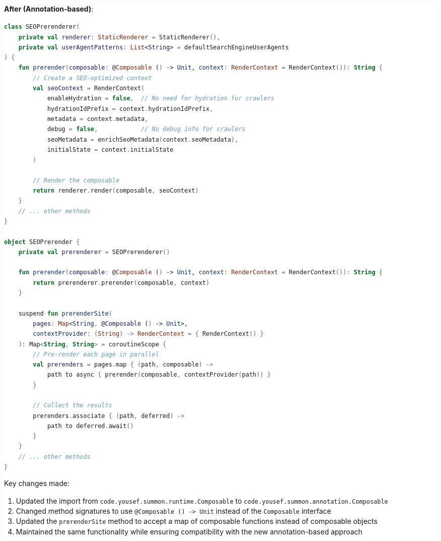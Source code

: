 **After (Annotation-based)**:
```kotlin
class SEOPrerenderer(
    private val renderer: StaticRenderer = StaticRenderer(),
    private val userAgentPatterns: List<String> = defaultSearchEngineUserAgents
) {
    fun prerender(composable: @Composable () -> Unit, context: RenderContext = RenderContext()): String {
        // Create a SEO-optimized context
        val seoContext = RenderContext(
            enableHydration = false,  // No need for hydration for crawlers
            hydrationIdPrefix = context.hydrationIdPrefix,
            metadata = context.metadata,
            debug = false,            // No debug info for crawlers
            seoMetadata = enrichSeoMetadata(context.seoMetadata),
            initialState = context.initialState
        )

        // Render the composable
        return renderer.render(composable, seoContext)
    }
    // ... other methods
}

object SEOPrerender {
    private val prerenderer = SEOPrerenderer()

    fun prerender(composable: @Composable () -> Unit, context: RenderContext = RenderContext()): String {
        return prerenderer.prerender(composable, context)
    }

    suspend fun prerenderSite(
        pages: Map<String, @Composable () -> Unit>,
        contextProvider: (String) -> RenderContext = { RenderContext() }
    ): Map<String, String> = coroutineScope {
        // Pre-render each page in parallel
        val prerenders = pages.map { (path, composable) ->
            path to async { prerender(composable, contextProvider(path)) }
        }

        // Collect the results
        prerenders.associate { (path, deferred) ->
            path to deferred.await()
        }
    }
    // ... other methods
}
```

Key changes made:
1. Updated the import from `code.yousef.summon.runtime.Composable` to `code.yousef.summon.annotation.Composable`
2. Changed method signatures to use `@Composable () -> Unit` instead of the `Composable` interface
3. Updated the `prerenderSite` method to accept a map of composable functions instead of composable objects
4. Maintained the same functionality while ensuring compatibility with the new annotation-based approach
